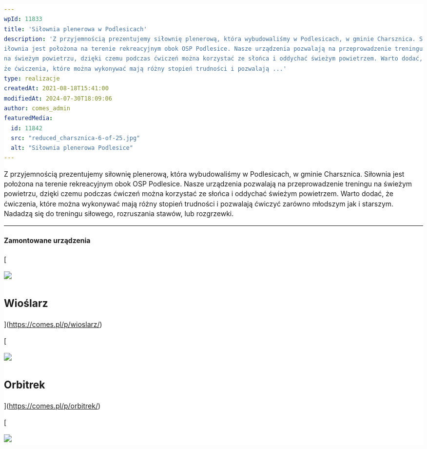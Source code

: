 ```yaml
---
wpId: 11833
title: 'Siłownia plenerowa w Podlesicach'
description: 'Z przyjemnością prezentujemy siłownię plenerową, która wybudowaliśmy w Podlesicach, w gminie Charsznica. Siłownia jest położona na terenie rekreacyjnym obok OSP Podlesice. Nasze urządzenia pozwalają na przeprowadzenie treningu na świeżym powietrzu, dzięki czemu podczas ćwiczeń można korzystać ze słońca i oddychać świeżym powietrzem. Warto dodać, że ćwiczenia, które można wykonywać mają różny stopień trudności i pozwalają ...'
type: realizacje
createdAt: 2021-08-18T15:41:00
modifiedAt: 2024-07-30T18:09:06
author: comes_admin
featuredMedia:
  id: 11842
  src: "reduced_charsznica-6-of-25.jpg"
  alt: "Siłownia plenerowa Podlesice"
---
```



Z przyjemnością prezentujemy siłownię plenerową, która wybudowaliśmy w Podlesicach, w gminie Charsznica. Siłownia jest położona na terenie rekreacyjnym obok OSP Podlesice. Nasze urządzenia pozwalają na przeprowadzenie treningu na świeżym powietrzu, dzięki czemu podczas ćwiczeń można korzystać ze słońca i oddychać świeżym powietrzem. Warto dodać, że ćwiczenia, które można wykonywać mają różny stopień trudności i pozwalają ćwiczyć zarówno młodszym jak i starszym. Nadadzą się do treningu siłowego, rozruszania stawów, lub rozgrzewki. 

* * *

#### Zamontowane urządzenia

  

[

![](@assets/images/realizacje/silownia-plenerowa-w-podlesicach/wioslarz-14.03.01.000-220x220.png)

## Wioślarz

](https://comes.pl/p/wioslarz/)

[

![](@assets/images/realizacje/silownia-plenerowa-w-podlesicach/orbitrek-14.07.01.000-220x220.png)

## Orbitrek

](https://comes.pl/p/orbitrek/)

[

![](@assets/images/realizacje/silownia-plenerowa-w-podlesicach/pajacyk-14.13.01.000-220x220.png)

